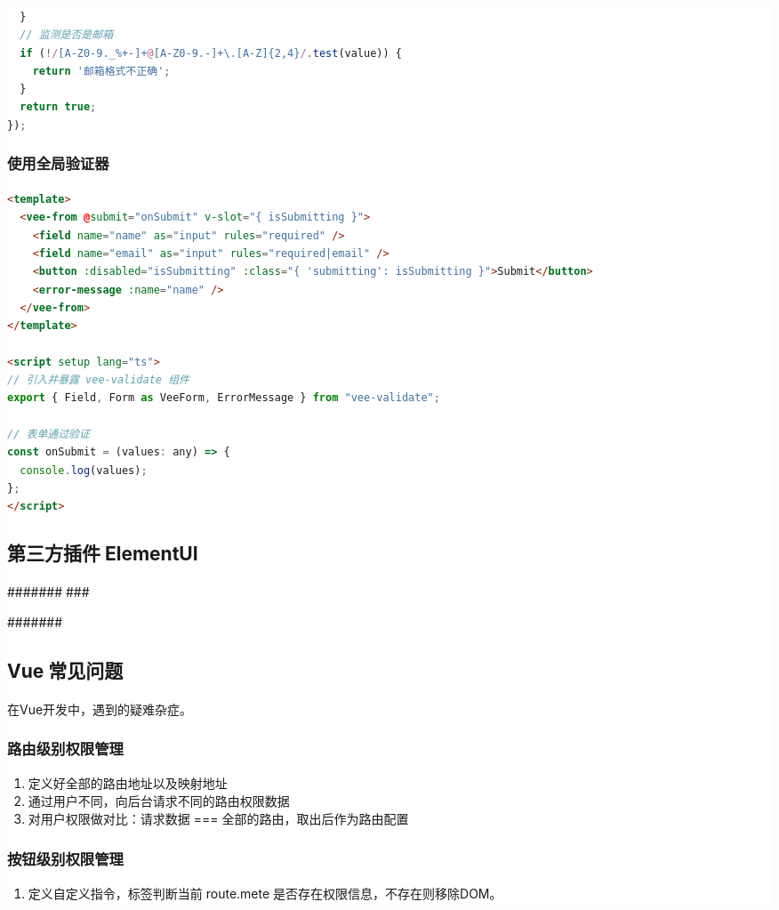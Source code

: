 ~~~js
  }
  // 监测是否是邮箱
  if (!/[A-Z0-9._%+-]+@[A-Z0-9.-]+\.[A-Z]{2,4}/.test(value)) {
    return '邮箱格式不正确';
  }
  return true;
});
~~~

### 使用全局验证器

~~~html
<template>
  <vee-from @submit="onSubmit" v-slot="{ isSubmitting }">
    <field name="name" as="input" rules="required" />
    <field name="email" as="input" rules="required|email" />
    <button :disabled="isSubmitting" :class="{ 'submitting': isSubmitting }">Submit</button>
    <error-message :name="name" />
  </vee-from>
</template>

<script setup lang="ts">
// 引入并暴露 vee-validate 组件
export { Field, Form as VeeForm, ErrorMessage } from "vee-validate";

// 表单通过验证
const onSubmit = (values: any) => {
  console.log(values);
};
</script>
~~~

## 第三方插件 ElementUI

####### ###

####### 

## Vue 常见问题

在Vue开发中，遇到的疑难杂症。

### 路由级别权限管理

1. 定义好全部的路由地址以及映射地址
2. 通过用户不同，向后台请求不同的路由权限数据
3. 对用户权限做对比：请求数据 === 全部的路由，取出后作为路由配置

### 按钮级别权限管理

1. 定义自定义指令，标签判断当前 route.mete 是否存在权限信息，不存在则移除DOM。

[^注意]: toRef 可以用来为一个 reactive 对象的属性创建一个 ref。这个 ref 可以被传递并且能够保持响应性。
[^注意]: 该`flush`选项还接受`'sync'`，这将强制始终同步触发效果。但是，这效率低下，应尽量不使用。
[^注意]: `onTrack`与`onTrigger`只能在开发模式下工作。
[^注意]: 当在入口函数引入路由，则代表所有组件都已经有了路由器，所以其他静态组件也能使用路由。
[全局前置守卫]: https://router.vuejs.org/zh/guide/advanced/navigation-guards.html#全局